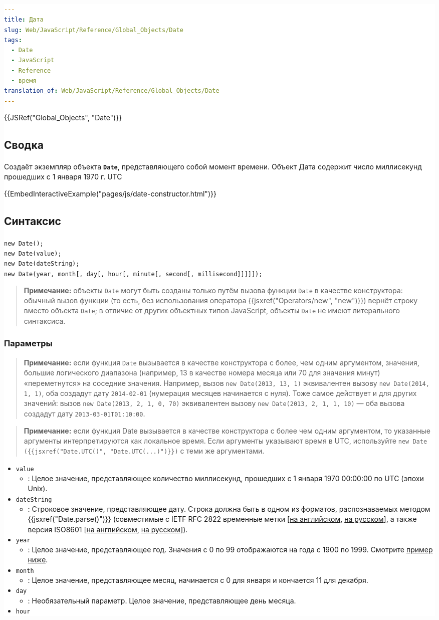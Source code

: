 ```yaml
---
title: Дата
slug: Web/JavaScript/Reference/Global_Objects/Date
tags:
  - Date
  - JavaScript
  - Reference
  - время
translation_of: Web/JavaScript/Reference/Global_Objects/Date
---
```

{{JSRef("Global_Objects", "Date")}}

## Сводка

Создаёт экземпляр объекта **`Date`**, представляющего собой момент времени. Объект Дата содержит число миллисекунд прошедших с 1 января 1970 г. UTC

{{EmbedInteractiveExample("pages/js/date-constructor.html")}}

## Синтаксис

```
new Date();
new Date(value);
new Date(dateString);
new Date(year, month[, day[, hour[, minute[, second[, millisecond]]]]]);
```

> **Примечание:** объекты `Date` могут быть созданы только путём вызова функции `Date` в качестве конструктора: обычный вызов функции (то есть, без использования оператора {{jsxref("Operators/new", "new")}}) вернёт строку вместо объекта `Date`; в отличие от других объектных типов JavaScript, объекты `Date` не имеют литерального синтаксиса.

### Параметры

> **Примечание:** если функция `Date` вызывается в качестве конструктора с более, чем одним аргументом, значения, большие логического диапазона (например, 13 в качестве номера месяца или 70 для значения минут) «переметнутся» на соседние значения. Например, вызов `new Date(2013, 13, 1)` эквивалентен вызову `new Date(2014, 1, 1)`, оба создадут дату `2014-02-01` (нумерация месяцев начинается с нуля). Тоже самое действует и для других значений: вызов `new Date(2013, 2, 1, 0, 70)` эквивалентен вызову `new Date(2013, 2, 1, 1, 10)` — оба вызова создадут дату `2013-03-01T01:10:00`.

> **Примечание:** если функция Date вызывается в качестве конструктора с более чем одним аргументом, то указанные аргументы интерпретируются как локальное время. Если аргументы указывают время в UTC, используйте `new Date({{jsxref("Date.UTC()", "Date.UTC(...)")}})` с теми же аргументами.

- `value`
  - : Целое значение, представляющее количество миллисекунд, прошедших с 1 января 1970 00:00:00 по UTC (эпохи Unix).
- `dateString`
  - : Строковое значение, представляющее дату. Строка должна быть в одном из форматов, распознаваемых методом {{jsxref("Date.parse()")}} (совместимые с IETF RFC 2822 временные метки \[[на английском](http://tools.ietf.org/html/rfc2822#page-14), [на русском](http://rfc2.ru/5322.rfc/print#p3.3)], а также версия ISO8601 \[[на английском](http://www.ecma-international.org/ecma-262/5.1/#sec-15.9.1.15), [на русском](http://es5.javascript.ru/x15.9.html#x15.9.1.15)]).
- `year`
  - : Целое значение, представляющее год. Значения с 0 по 99 отображаются на года с 1900 по 1999. Смотрите [пример ниже](#example:_two_digit_years_map_to_1900_-_1999).
- `month`
  - : Целое значение, представляющее месяц, начинается с 0 для января и кончается 11 для декабря.
- `day`
  - : Необязательный параметр. Целое значение, представляющее день месяца.
- `hour`